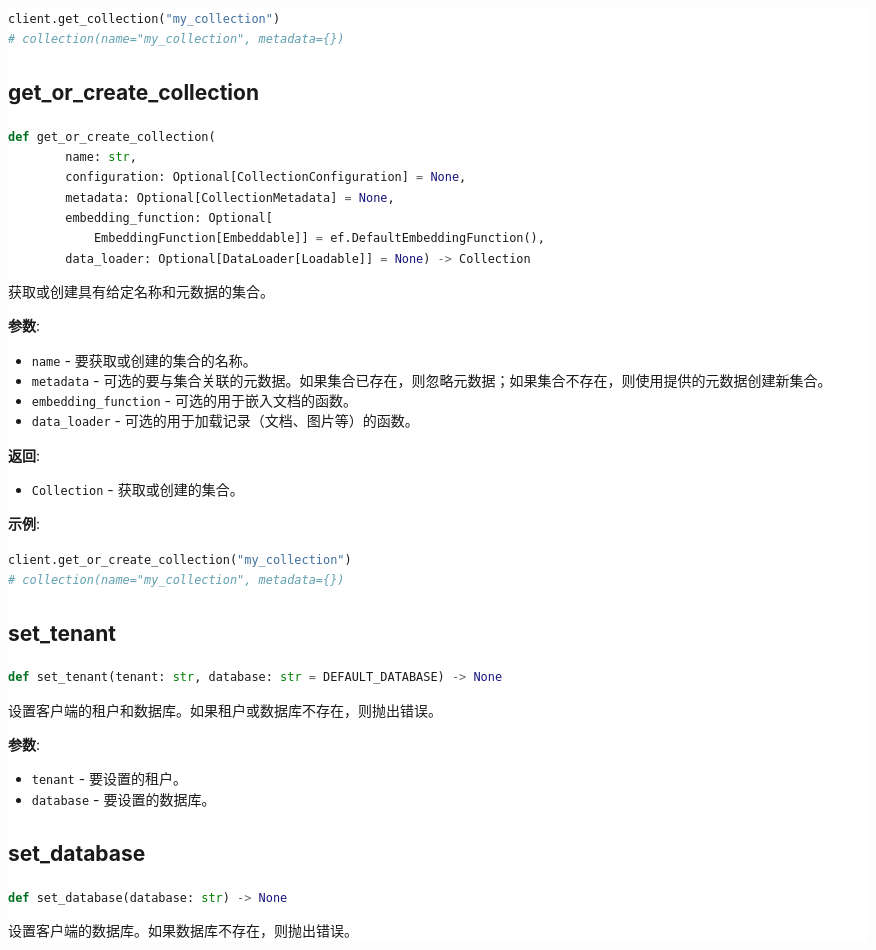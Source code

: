 ```python
client.get_collection("my_collection")
# collection(name="my_collection", metadata={})
```

## get\_or\_create\_collection

```python
def get_or_create_collection(
        name: str,
        configuration: Optional[CollectionConfiguration] = None,
        metadata: Optional[CollectionMetadata] = None,
        embedding_function: Optional[
            EmbeddingFunction[Embeddable]] = ef.DefaultEmbeddingFunction(),
        data_loader: Optional[DataLoader[Loadable]] = None) -> Collection
```

获取或创建具有给定名称和元数据的集合。

**参数**:

- `name` - 要获取或创建的集合的名称。
- `metadata` - 可选的要与集合关联的元数据。如果集合已存在，则忽略元数据；如果集合不存在，则使用提供的元数据创建新集合。
- `embedding_function` - 可选的用于嵌入文档的函数。
- `data_loader` - 可选的用于加载记录（文档、图片等）的函数。

**返回**:

- `Collection` - 获取或创建的集合。

**示例**:

```python
client.get_or_create_collection("my_collection")
# collection(name="my_collection", metadata={})
```

## set_tenant

```python
def set_tenant(tenant: str, database: str = DEFAULT_DATABASE) -> None
```

设置客户端的租户和数据库。如果租户或数据库不存在，则抛出错误。

**参数**:

- `tenant` - 要设置的租户。
- `database` - 要设置的数据库。

## set_database

```python
def set_database(database: str) -> None
```

设置客户端的数据库。如果数据库不存在，则抛出错误。
